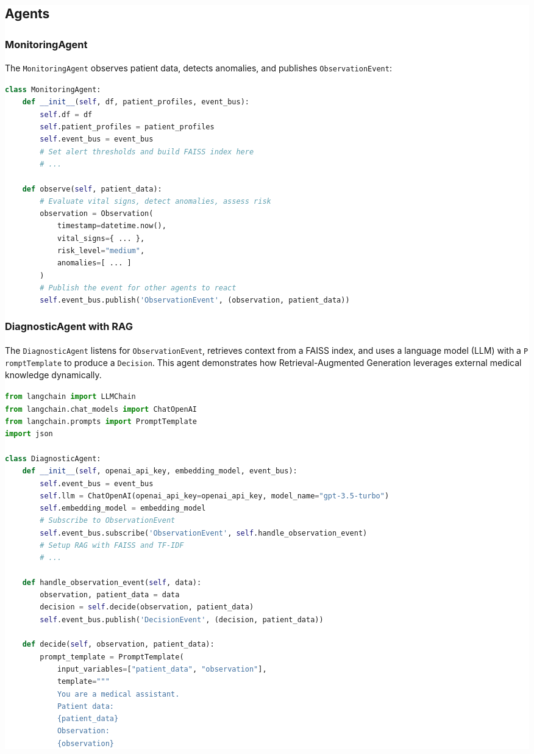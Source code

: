 ## Agents


### MonitoringAgent

The `MonitoringAgent` observes patient data, detects anomalies, and publishes `ObservationEvent`:


```python
class MonitoringAgent:
    def __init__(self, df, patient_profiles, event_bus):
        self.df = df
        self.patient_profiles = patient_profiles
        self.event_bus = event_bus
        # Set alert thresholds and build FAISS index here
        # ...

    def observe(self, patient_data):
        # Evaluate vital signs, detect anomalies, assess risk
        observation = Observation(
            timestamp=datetime.now(),
            vital_signs={ ... },
            risk_level="medium",
            anomalies=[ ... ]
        )
        # Publish the event for other agents to react
        self.event_bus.publish('ObservationEvent', (observation, patient_data))
```

### DiagnosticAgent with RAG

The `DiagnosticAgent` listens for `ObservationEvent`, retrieves context from a FAISS index, and uses a language model (LLM) with a `PromptTemplate` to produce a `Decision`. This agent demonstrates how Retrieval\-Augmented Generation leverages external medical knowledge dynamically.


```python
from langchain import LLMChain
from langchain.chat_models import ChatOpenAI
from langchain.prompts import PromptTemplate
import json

class DiagnosticAgent:
    def __init__(self, openai_api_key, embedding_model, event_bus):
        self.event_bus = event_bus
        self.llm = ChatOpenAI(openai_api_key=openai_api_key, model_name="gpt-3.5-turbo")
        self.embedding_model = embedding_model
        # Subscribe to ObservationEvent
        self.event_bus.subscribe('ObservationEvent', self.handle_observation_event)
        # Setup RAG with FAISS and TF-IDF
        # ...

    def handle_observation_event(self, data):
        observation, patient_data = data
        decision = self.decide(observation, patient_data)
        self.event_bus.publish('DecisionEvent', (decision, patient_data))

    def decide(self, observation, patient_data):
        prompt_template = PromptTemplate(
            input_variables=["patient_data", "observation"],
            template="""
            You are a medical assistant.
            Patient data:
            {patient_data}
            Observation:
            {observation}
```